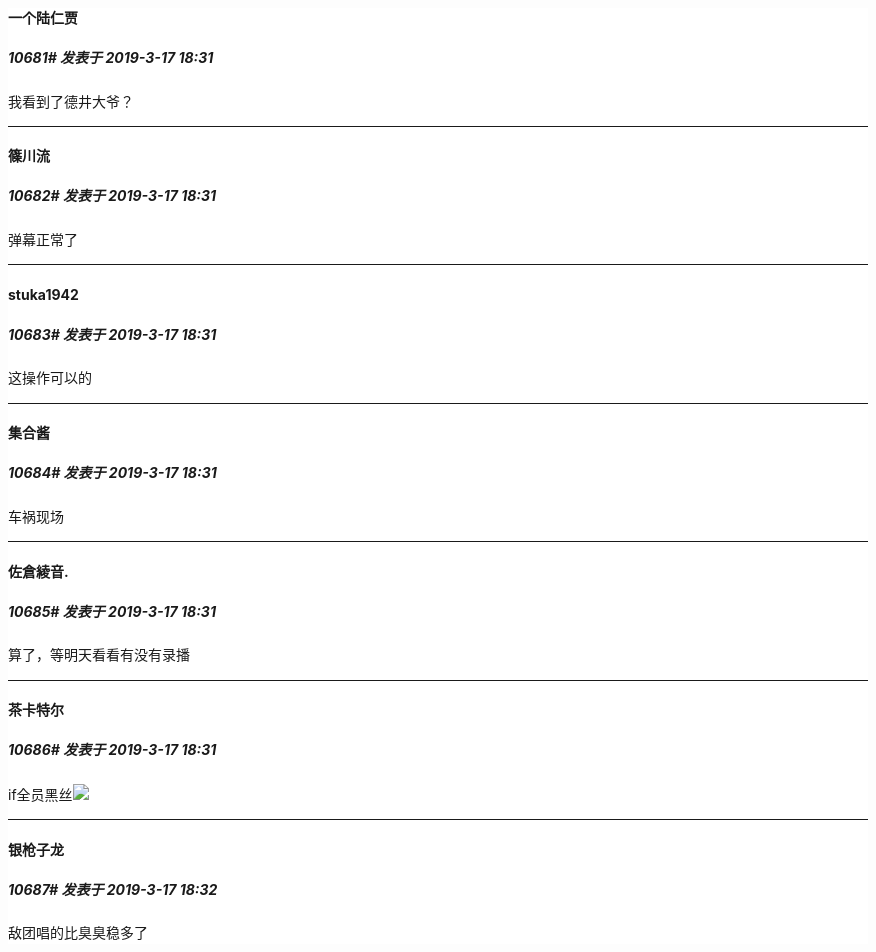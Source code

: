 ####  一个陆仁贾  
##### 10681#       发表于 2019-3-17 18:31


我看到了德井大爷？


-----

####  篠川流  
##### 10682#       发表于 2019-3-17 18:31


弹幕正常了


-----

####  stuka1942  
##### 10683#       发表于 2019-3-17 18:31


这操作可以的


-----

####  集合酱  
##### 10684#       发表于 2019-3-17 18:31


车祸现场


-----

####  佐倉綾音.  
##### 10685#       发表于 2019-3-17 18:31


算了，等明天看看有没有录播


-----

####  茶卡特尔  
##### 10686#       发表于 2019-3-17 18:31


if全员黑丝<img src="https://static.saraba1st.com/image/smiley/face2017/045.png" referrerpolicy="no-referrer">


-----

####  银枪子龙  
##### 10687#       发表于 2019-3-17 18:32


敌团唱的比臭臭稳多了
